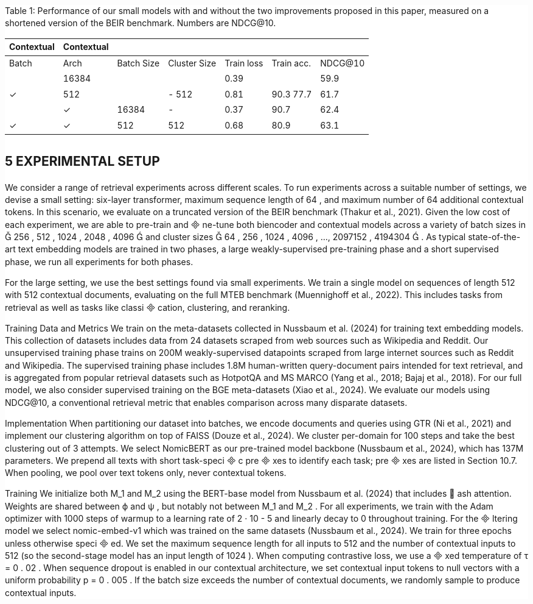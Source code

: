 Table 1: Performance of our small models with and without the two improvements proposed in this paper, measured on a shortened version of the BEIR benchmark. Numbers are NDCG@10.

| Contextual   | Contextual   |            |              |            |            |         |
|--------------|--------------|------------|--------------|------------|------------|---------|
| Batch        | Arch         | Batch Size | Cluster Size | Train loss | Train acc. | NDCG@10 |
|              | 16384        |            |              | 0.39       |            | 59.9    |
| ✓            | 512          |            | - 512        | 0.81       | 90.3 77.7  | 61.7    |
|              | ✓            | 16384      | -            | 0.37       | 90.7       | 62.4    |
| ✓            | ✓            | 512        | 512          | 0.68       | 80.9       | 63.1    |

## 5 EXPERIMENTAL SETUP

We consider a range of retrieval experiments across different scales. To run experiments across a suitable number of settings, we devise a small setting: six-layer transformer, maximum sequence length of 64 , and maximum number of 64 additional contextual tokens. In this scenario, we evaluate on a truncated version of the BEIR benchmark (Thakur et al., 2021). Given the low cost of each experiment, we are able to pre-train and  ne-tune both biencoder and contextual models across a variety of batch sizes in  256 , 512 , 1024 , 2048 , 4096  and cluster sizes  64 , 256 , 1024 , 4096 , ..., 2097152 , 4194304  . As typical state-of-the-art text embedding models are trained in two phases, a large weakly-supervised pre-training phase and a short supervised phase, we run all experiments for both phases.

For the large setting, we use the best settings found via small experiments. We train a single model on sequences of length 512 with 512 contextual documents, evaluating on the full MTEB benchmark (Muennighoff et al., 2022). This includes tasks from retrieval as well as tasks like classi  cation, clustering, and reranking.

Training Data and Metrics We train on the meta-datasets collected in Nussbaum et al. (2024) for training text embedding models. This collection of datasets includes data from 24 datasets scraped from web sources such as Wikipedia and Reddit. Our unsupervised training phase trains on 200M weakly-supervised datapoints scraped from large internet sources such as Reddit and Wikipedia. The supervised training phase includes 1.8M human-written query-document pairs intended for text retrieval, and is aggregated from popular retrieval datasets such as HotpotQA and MS MARCO (Yang et al., 2018; Bajaj et al., 2018). For our full model, we also consider supervised training on the BGE meta-datasets (Xiao et al., 2024). We evaluate our models using NDCG@10, a conventional retrieval metric that enables comparison across many disparate datasets.

Implementation When partitioning our dataset into batches, we encode documents and queries using GTR (Ni et al., 2021) and implement our clustering algorithm on top of FAISS (Douze et al., 2024). We cluster per-domain for 100 steps and take the best clustering out of 3 attempts. We select NomicBERT as our pre-trained model backbone (Nussbaum et al., 2024), which has 137M parameters. We prepend all texts with short task-speci  c pre  xes to identify each task; pre  xes are listed in Section 10.7. When pooling, we pool over text tokens only, never contextual tokens.

Training We initialize both M$\_{1}$ and M$\_{2}$ using the BERT-base model from Nussbaum et al. (2024) that includes  ash attention. Weights are shared between ϕ and ψ , but notably not between M$\_{1}$ and M$\_{2}$ . For all experiments, we train with the Adam optimizer with 1000 steps of warmup to a learning rate of 2 · 10 - 5 and linearly decay to 0 throughout training. For the  ltering model we select nomic-embed-v1 which was trained on the same datasets (Nussbaum et al., 2024). We train for three epochs unless otherwise speci  ed. We set the maximum sequence length for all inputs to 512 and the number of contextual inputs to 512 (so the second-stage model has an input length of 1024 ). When computing contrastive loss, we use a  xed temperature of τ = 0 . 02 . When sequence dropout is enabled in our contextual architecture, we set contextual input tokens to null vectors with a uniform probability p = 0 . 005 . If the batch size exceeds the number of contextual documents, we randomly sample to produce contextual inputs.

